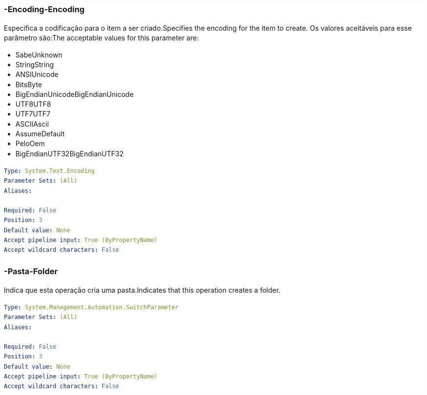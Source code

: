 ### <span data-ttu-id="73269-116">-Encoding</span><span class="sxs-lookup"><span data-stu-id="73269-116">-Encoding</span></span>
<span data-ttu-id="73269-117">Especifica a codificação para o item a ser criado.</span><span class="sxs-lookup"><span data-stu-id="73269-117">Specifies the encoding for the item to create.</span></span>
<span data-ttu-id="73269-118">Os valores aceitáveis para esse parâmetro são:</span><span class="sxs-lookup"><span data-stu-id="73269-118">The acceptable values for this parameter are:</span></span>
- <span data-ttu-id="73269-119">Sabe</span><span class="sxs-lookup"><span data-stu-id="73269-119">Unknown</span></span>
- <span data-ttu-id="73269-120">String</span><span class="sxs-lookup"><span data-stu-id="73269-120">String</span></span>
- <span data-ttu-id="73269-121">ANSI</span><span class="sxs-lookup"><span data-stu-id="73269-121">Unicode</span></span>
- <span data-ttu-id="73269-122">Bits</span><span class="sxs-lookup"><span data-stu-id="73269-122">Byte</span></span>
- <span data-ttu-id="73269-123">BigEndianUnicode</span><span class="sxs-lookup"><span data-stu-id="73269-123">BigEndianUnicode</span></span>
- <span data-ttu-id="73269-124">UTF8</span><span class="sxs-lookup"><span data-stu-id="73269-124">UTF8</span></span>
- <span data-ttu-id="73269-125">UTF7</span><span class="sxs-lookup"><span data-stu-id="73269-125">UTF7</span></span>
- <span data-ttu-id="73269-126">ASCII</span><span class="sxs-lookup"><span data-stu-id="73269-126">Ascii</span></span>
- <span data-ttu-id="73269-127">Assume</span><span class="sxs-lookup"><span data-stu-id="73269-127">Default</span></span>
- <span data-ttu-id="73269-128">Pelo</span><span class="sxs-lookup"><span data-stu-id="73269-128">Oem</span></span>
- <span data-ttu-id="73269-129">BigEndianUTF32</span><span class="sxs-lookup"><span data-stu-id="73269-129">BigEndianUTF32</span></span>

```yaml
Type: System.Text.Encoding
Parameter Sets: (All)
Aliases:

Required: False
Position: 3
Default value: None
Accept pipeline input: True (ByPropertyName)
Accept wildcard characters: False
```

### <span data-ttu-id="73269-130">-Pasta</span><span class="sxs-lookup"><span data-stu-id="73269-130">-Folder</span></span>
<span data-ttu-id="73269-131">Indica que esta operação cria uma pasta.</span><span class="sxs-lookup"><span data-stu-id="73269-131">Indicates that this operation creates a folder.</span></span>

```yaml
Type: System.Management.Automation.SwitchParameter
Parameter Sets: (All)
Aliases:

Required: False
Position: 3
Default value: None
Accept pipeline input: True (ByPropertyName)
Accept wildcard characters: False
```
